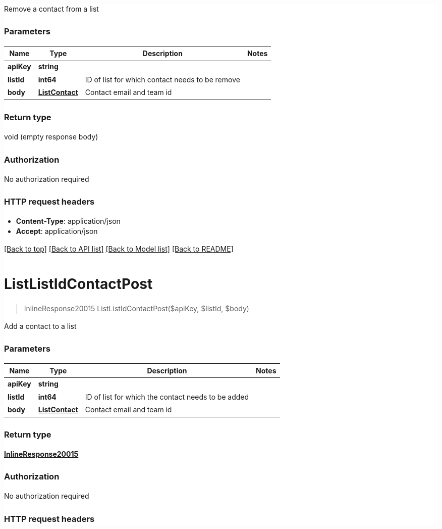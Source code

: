 Remove a contact from a list




### Parameters

Name | Type | Description  | Notes
------------- | ------------- | ------------- | -------------
 **apiKey** | **string**|  | 
 **listId** | **int64**| ID of list for which contact needs to be remove | 
 **body** | [**ListContact**](ListContact.md)| Contact email and team id | 

### Return type

void (empty response body)

### Authorization

No authorization required

### HTTP request headers

 - **Content-Type**: application/json
 - **Accept**: application/json

[[Back to top]](#) [[Back to API list]](../README.md#documentation-for-api-endpoints) [[Back to Model list]](../README.md#documentation-for-models) [[Back to README]](../README.md)

# **ListListIdContactPost**
> InlineResponse20015 ListListIdContactPost($apiKey, $listId, $body)

Add a contact to a list




### Parameters

Name | Type | Description  | Notes
------------- | ------------- | ------------- | -------------
 **apiKey** | **string**|  | 
 **listId** | **int64**| ID of list for which the contact needs to be added | 
 **body** | [**ListContact**](ListContact.md)| Contact email and team id | 

### Return type

[**InlineResponse20015**](inline_response_200_15.md)

### Authorization

No authorization required

### HTTP request headers
